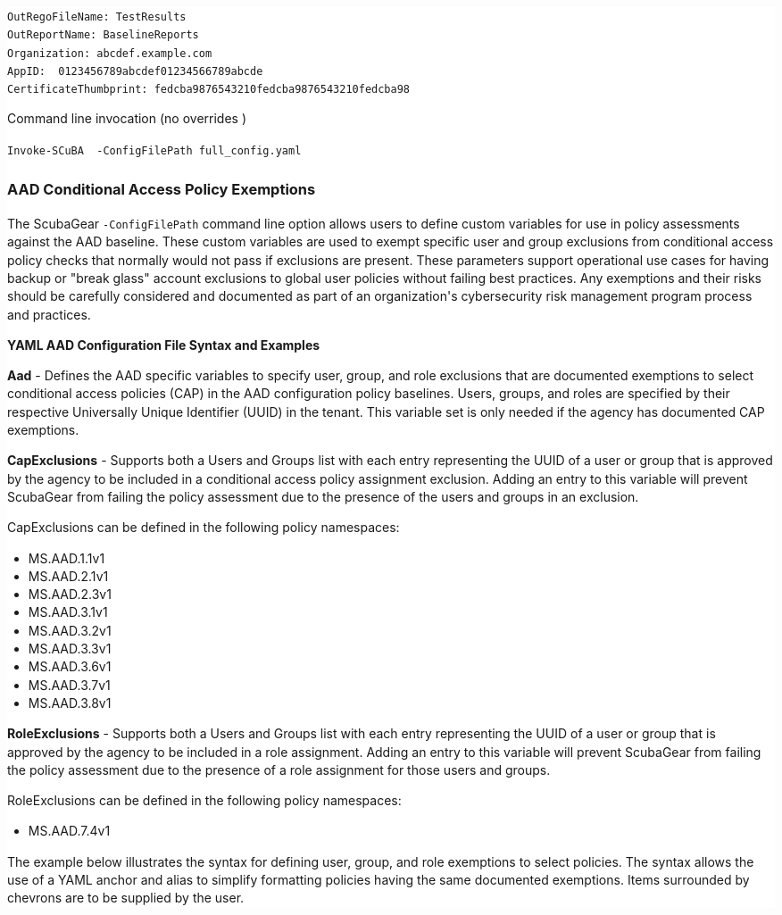 ```
OutRegoFileName: TestResults
OutReportName: BaselineReports
Organization: abcdef.example.com
AppID:  0123456789abcdef01234566789abcde
CertificateThumbprint: fedcba9876543210fedcba9876543210fedcba98
```
Command line invocation (no overrides )
```
Invoke-SCuBA  -ConfigFilePath full_config.yaml
```

### AAD Conditional Access Policy Exemptions
The ScubaGear `-ConfigFilePath` command line option allows users to define custom variables for use in policy assessments against the AAD baseline. These custom variables are used to exempt specific user and group exclusions from conditional access policy checks that normally would not pass if exclusions are present. These parameters support operational use cases for having backup or "break glass" account exclusions to global user policies without failing best practices. Any exemptions and their risks should be carefully considered and documented as part of an organization's cybersecurity risk management program process and practices.

**YAML AAD Configuration File Syntax and Examples**

**Aad** - Defines the AAD specific variables to specify user, group, and role exclusions that are documented exemptions to select conditional access policies (CAP) in the AAD configuration policy baselines. Users, groups, and roles are specified by their respective Universally Unique Identifier (UUID) in the tenant. This variable set is only needed if the agency has documented CAP exemptions.

**CapExclusions** - Supports both a Users and Groups list with each entry representing the UUID of a user or group that is approved by the agency to be included in a conditional access policy assignment exclusion. Adding an entry to this variable will prevent ScubaGear from failing the policy assessment due to the presence of the users and groups in an exclusion.

CapExclusions can be defined in the following policy namespaces:

- MS.AAD.1.1v1
- MS.AAD.2.1v1
- MS.AAD.2.3v1
- MS.AAD.3.1v1
- MS.AAD.3.2v1
- MS.AAD.3.3v1
- MS.AAD.3.6v1
- MS.AAD.3.7v1
- MS.AAD.3.8v1

**RoleExclusions** - Supports both a Users and Groups list with each entry representing the UUID of a user or group that is approved by the agency to be included in a role assignment. Adding an entry to this variable will prevent ScubaGear from failing the policy assessment due to the presence of a role assignment for those users and groups.

RoleExclusions can be defined in the following policy namespaces:

- MS.AAD.7.4v1

The example below illustrates the syntax for defining user, group, and role exemptions to select policies. The syntax allows the use of a YAML anchor and alias to simplify formatting policies having the same documented exemptions. Items surrounded by chevrons are to be supplied by the user.
